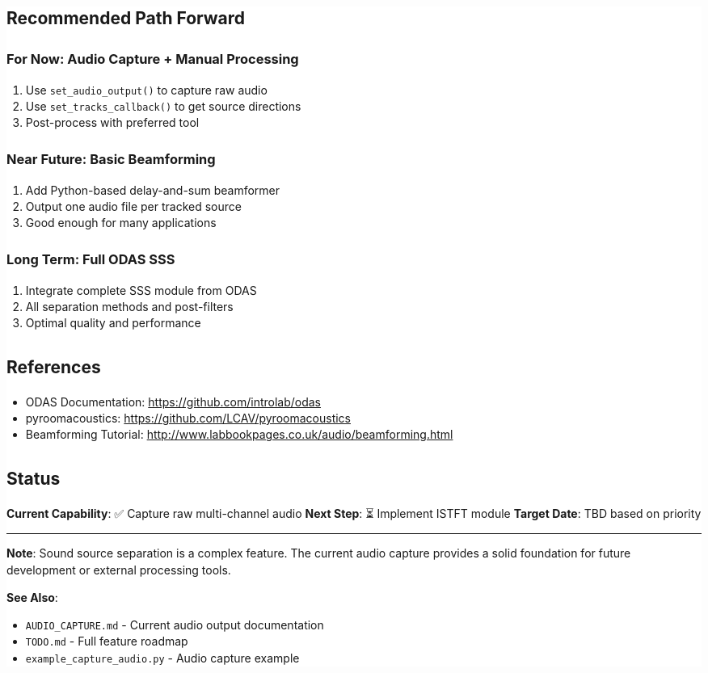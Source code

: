 ## Recommended Path Forward

### For Now: Audio Capture + Manual Processing

1. Use `set_audio_output()` to capture raw audio
2. Use `set_tracks_callback()` to get source directions
3. Post-process with preferred tool

### Near Future: Basic Beamforming

1. Add Python-based delay-and-sum beamformer
2. Output one audio file per tracked source
3. Good enough for many applications

### Long Term: Full ODAS SSS

1. Integrate complete SSS module from ODAS
2. All separation methods and post-filters
3. Optimal quality and performance

## References

- ODAS Documentation: https://github.com/introlab/odas
- pyroomacoustics: https://github.com/LCAV/pyroomacoustics
- Beamforming Tutorial: http://www.labbookpages.co.uk/audio/beamforming.html

## Status

**Current Capability**: ✅ Capture raw multi-channel audio
**Next Step**: ⏳ Implement ISTFT module
**Target Date**: TBD based on priority

---

**Note**: Sound source separation is a complex feature. The current audio capture provides a solid foundation for future development or external processing tools.

**See Also**:
- `AUDIO_CAPTURE.md` - Current audio output documentation
- `TODO.md` - Full feature roadmap
- `example_capture_audio.py` - Audio capture example